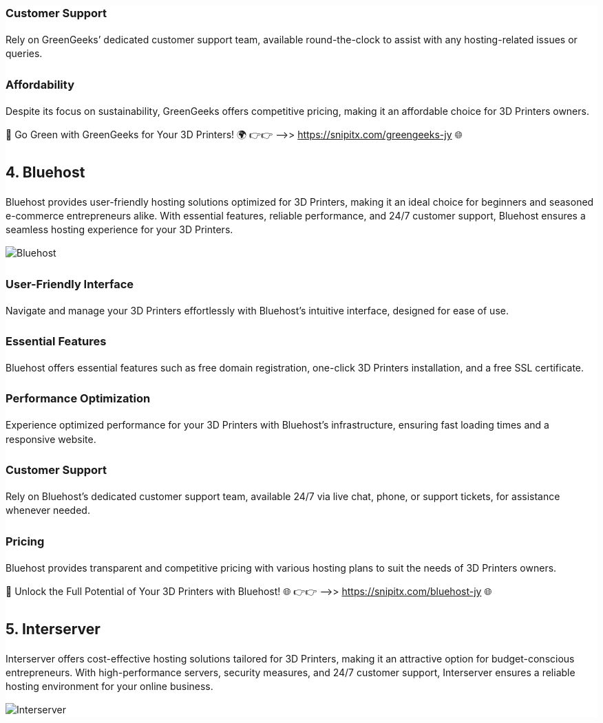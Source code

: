 ### Customer Support
Rely on GreenGeeks’ dedicated customer support team, available round-the-clock to assist with any hosting-related issues or queries.

### Affordability
Despite its focus on sustainability, GreenGeeks offers competitive pricing, making it an affordable choice for 3D Printers owners.

🌿 Go Green with GreenGeeks for Your 3D Printers! 🌍
👉👉 -->> https://snipitx.com/greengeeks-jy 🌐

## 4. Bluehost

Bluehost provides user-friendly hosting solutions optimized for 3D Printers, making it an ideal choice for beginners and seasoned e-commerce entrepreneurs alike. With essential features, reliable performance, and 24/7 customer support, Bluehost ensures a seamless hosting experience for your 3D Printers.

![Bluehost](https://i.imgur.com/PasFF9E.jpeg "Bluehost Hosting")

### User-Friendly Interface
Navigate and manage your 3D Printers effortlessly with Bluehost’s intuitive interface, designed for ease of use.

### Essential Features
Bluehost offers essential features such as free domain registration, one-click 3D Printers installation, and a free SSL certificate.

### Performance Optimization
Experience optimized performance for your 3D Printers with Bluehost’s infrastructure, ensuring fast loading times and a responsive website.

### Customer Support
Rely on Bluehost’s dedicated customer support team, available 24/7 via live chat, phone, or support tickets, for assistance whenever needed.

### Pricing
Bluehost provides transparent and competitive pricing with various hosting plans to suit the needs of 3D Printers owners.

🚀 Unlock the Full Potential of Your 3D Printers with Bluehost! 🌐
👉👉 -->> https://snipitx.com/bluehost-jy 🌐

## 5. Interserver

Interserver offers cost-effective hosting solutions tailored for 3D Printers, making it an attractive option for budget-conscious entrepreneurs. With high-performance servers, security measures, and 24/7 customer support, Interserver ensures a reliable hosting environment for your online business.

![Interserver](https://i.imgur.com/OM5dOEW.jpeg "Interserver Hosting")
